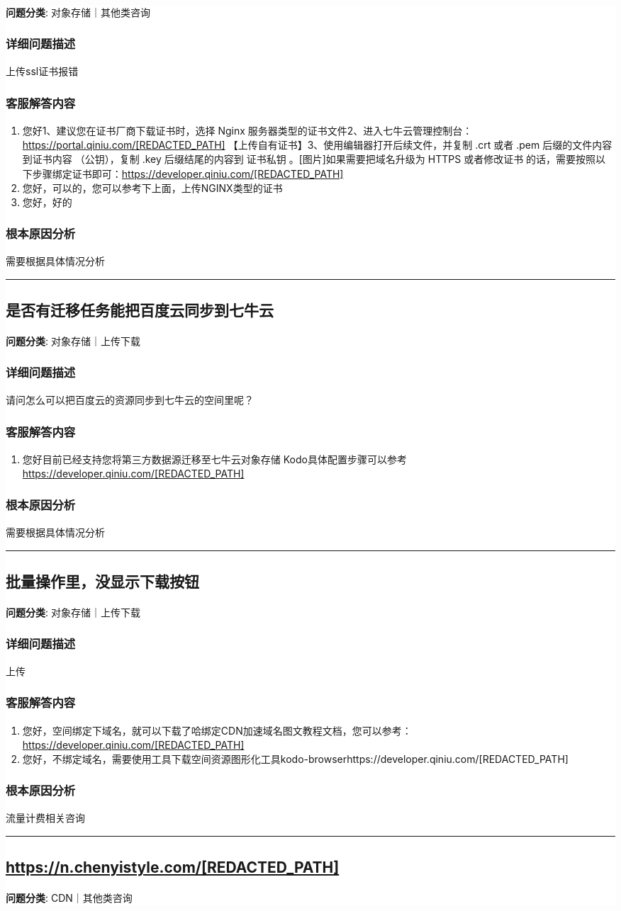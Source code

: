 **问题分类**: 对象存储｜其他类咨询

### 详细问题描述
上传ssl证书报错

### 客服解答内容
1. 您好1、建议您在证书厂商下载证书时，选择 Nginx 服务器类型的证书文件2、进入七牛云管理控制台：https://portal.qiniu.com/[REDACTED_PATH] 【上传自有证书】3、使用编辑器打开后续文件，并复制 .crt 或者 .pem 后缀的文件内容到证书内容 （公钥），复制 .key 后缀结尾的内容到 证书私钥 。[图片]如果需要把域名升级为 HTTPS 或者修改证书 的话，需要按照以下步骤绑定证书即可：https://developer.qiniu.com/[REDACTED_PATH]
2. 您好，可以的，您可以参考下上面，上传NGINX类型的证书
3. 您好，好的

### 根本原因分析
需要根据具体情况分析

---
## 是否有迁移任务能把百度云同步到七牛云

**问题分类**: 对象存储｜上传下载

### 详细问题描述
请问怎么可以把百度云的资源同步到七牛云的空间里呢？

### 客服解答内容
1. 您好目前已经支持您将第三方数据源迁移至七牛云对象存储 Kodo具体配置步骤可以参考 https://developer.qiniu.com/[REDACTED_PATH]

### 根本原因分析
需要根据具体情况分析

---
## 批量操作里，没显示下载按钮

**问题分类**: 对象存储｜上传下载

### 详细问题描述
上传

### 客服解答内容
1. 您好，空间绑定下域名，就可以下载了哈绑定CDN加速域名图文教程文档，您可以参考：https://developer.qiniu.com/[REDACTED_PATH]
2. 您好，不绑定域名，需要使用工具下载空间资源图形化工具kodo-browserhttps://developer.qiniu.com/[REDACTED_PATH]

### 根本原因分析
流量计费相关咨询

---
## https://n.chenyistyle.com/[REDACTED_PATH]

**问题分类**: CDN｜其他类咨询
